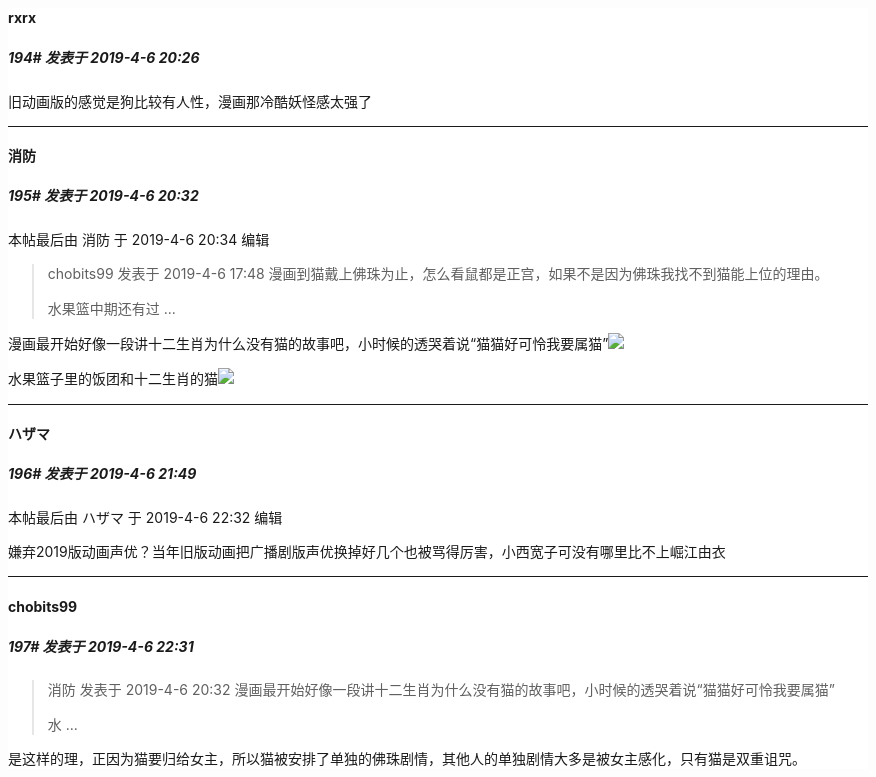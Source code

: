####  rxrx  
##### 194#       发表于 2019-4-6 20:26




旧动画版的感觉是狗比较有人性，漫画那冷酷妖怪感太强了







*****

####  消防  
##### 195#       发表于 2019-4-6 20:32



 本帖最后由 消防 于 2019-4-6 20:34 编辑 
<blockquote>chobits99 发表于 2019-4-6 17:48
漫画到猫戴上佛珠为止，怎么看鼠都是正宫，如果不是因为佛珠我找不到猫能上位的理由。

水果篮中期还有过 ...</blockquote>
漫画最开始好像一段讲十二生肖为什么没有猫的故事吧，小时候的透哭着说“猫猫好可怜我要属猫”<img src="https://static.saraba1st.com/image/smiley/face2017/091.png" referrerpolicy="no-referrer">

水果篮子里的饭团和十二生肖的猫<img src="https://static.saraba1st.com/image/smiley/face2017/009.gif" referrerpolicy="no-referrer">







*****

####  ハザマ  
##### 196#       发表于 2019-4-6 21:49



 本帖最后由 ハザマ 于 2019-4-6 22:32 编辑 

嫌弃2019版动画声优？当年旧版动画把广播剧版声优换掉好几个也被骂得厉害，小西宽子可没有哪里比不上崛江由衣







*****

####  chobits99  
##### 197#       发表于 2019-4-6 22:31



<blockquote>消防 发表于 2019-4-6 20:32
漫画最开始好像一段讲十二生肖为什么没有猫的故事吧，小时候的透哭着说“猫猫好可怜我要属猫”

水 ...</blockquote>
是这样的理，正因为猫要归给女主，所以猫被安排了单独的佛珠剧情，其他人的单独剧情大多是被女主感化，只有猫是双重诅咒。
